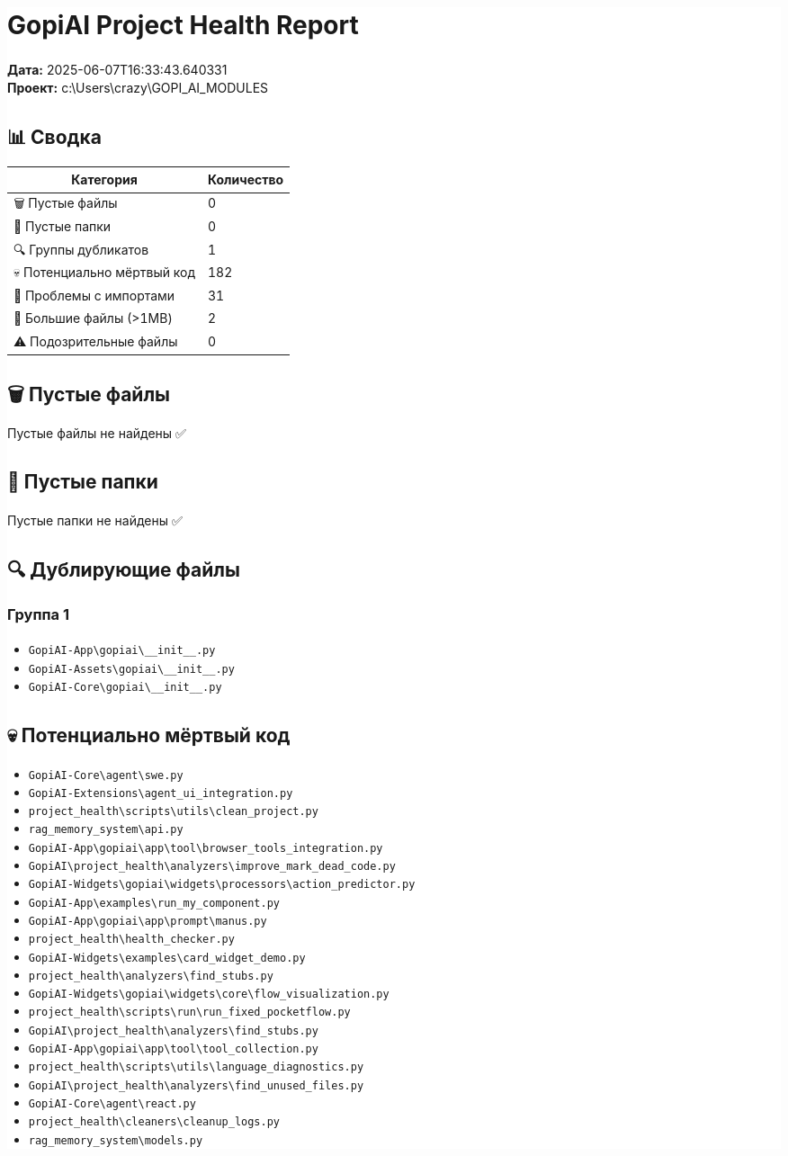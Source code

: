 # GopiAI Project Health Report

**Дата:** 2025-06-07T16:33:43.640331  
**Проект:** c:\Users\crazy\GOPI_AI_MODULES

## 📊 Сводка

| Категория | Количество |
|-----------|------------|
| 🗑️ Пустые файлы | 0 |
| 📂 Пустые папки | 0 |
| 🔍 Группы дубликатов | 1 |
| 💀 Потенциально мёртвый код | 182 |
| 🔗 Проблемы с импортами | 31 |
| 📏 Большие файлы (>1MB) | 2 |
| ⚠️ Подозрительные файлы | 0 |

## 🗑️ Пустые файлы

Пустые файлы не найдены ✅

## 📂 Пустые папки

Пустые папки не найдены ✅

## 🔍 Дублирующие файлы

### Группа 1
- `GopiAI-App\gopiai\__init__.py`
- `GopiAI-Assets\gopiai\__init__.py`
- `GopiAI-Core\gopiai\__init__.py`


## 💀 Потенциально мёртвый код

- `GopiAI-Core\agent\swe.py`
- `GopiAI-Extensions\agent_ui_integration.py`
- `project_health\scripts\utils\clean_project.py`
- `rag_memory_system\api.py`
- `GopiAI-App\gopiai\app\tool\browser_tools_integration.py`
- `GopiAI\project_health\analyzers\improve_mark_dead_code.py`
- `GopiAI-Widgets\gopiai\widgets\processors\action_predictor.py`
- `GopiAI-App\examples\run_my_component.py`
- `GopiAI-App\gopiai\app\prompt\manus.py`
- `project_health\health_checker.py`
- `GopiAI-Widgets\examples\card_widget_demo.py`
- `project_health\analyzers\find_stubs.py`
- `GopiAI-Widgets\gopiai\widgets\core\flow_visualization.py`
- `project_health\scripts\run\run_fixed_pocketflow.py`
- `GopiAI\project_health\analyzers\find_stubs.py`
- `GopiAI-App\gopiai\app\tool\tool_collection.py`
- `project_health\scripts\utils\language_diagnostics.py`
- `GopiAI\project_health\analyzers\find_unused_files.py`
- `GopiAI-Core\agent\react.py`
- `project_health\cleaners\cleanup_logs.py`
- `rag_memory_system\models.py`